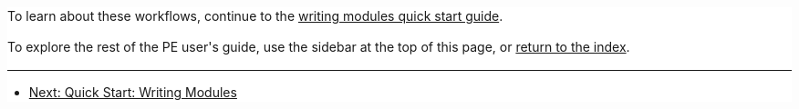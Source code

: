 To learn about these workflows, continue to the [writing modules quick start guide](./quick_writing.html).

To explore the rest of the PE user's guide, use the sidebar at the top of this page, or [return to the index](./index.html).

* * *

- [Next: Quick Start: Writing Modules](./quick_writing.html)